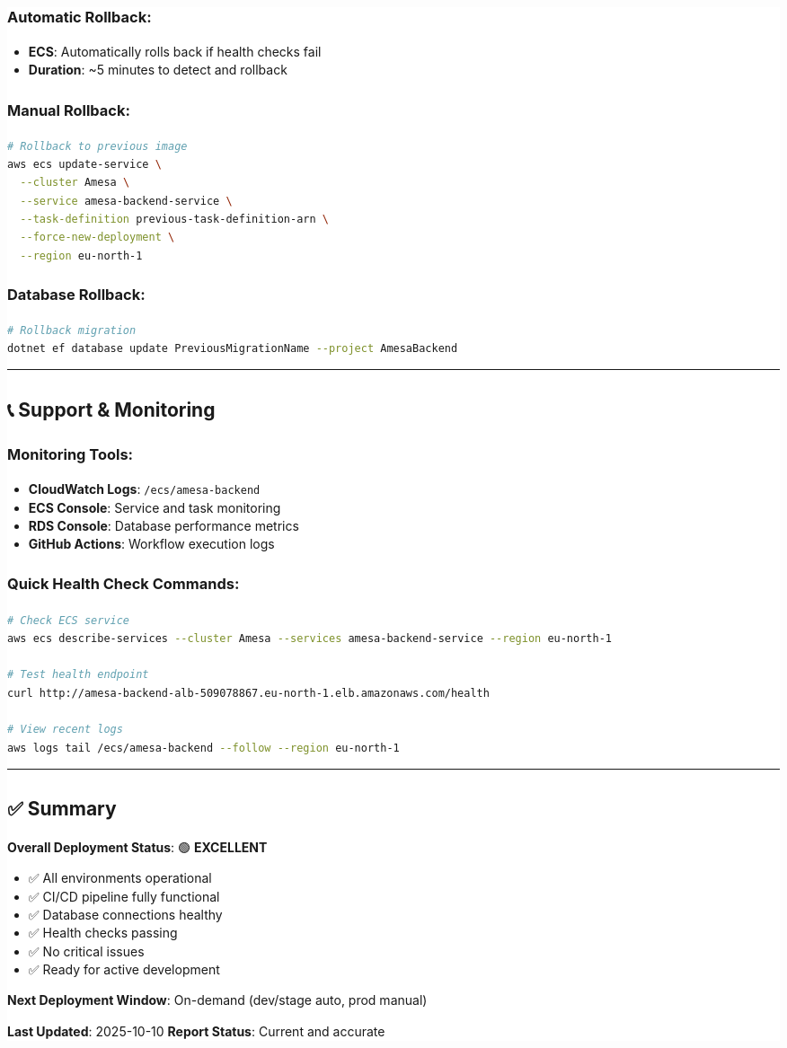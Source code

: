 ### Automatic Rollback:
- **ECS**: Automatically rolls back if health checks fail
- **Duration**: ~5 minutes to detect and rollback

### Manual Rollback:
```bash
# Rollback to previous image
aws ecs update-service \
  --cluster Amesa \
  --service amesa-backend-service \
  --task-definition previous-task-definition-arn \
  --force-new-deployment \
  --region eu-north-1
```

### Database Rollback:
```bash
# Rollback migration
dotnet ef database update PreviousMigrationName --project AmesaBackend
```

---

## 📞 Support & Monitoring

### Monitoring Tools:
- **CloudWatch Logs**: `/ecs/amesa-backend`
- **ECS Console**: Service and task monitoring
- **RDS Console**: Database performance metrics
- **GitHub Actions**: Workflow execution logs

### Quick Health Check Commands:
```bash
# Check ECS service
aws ecs describe-services --cluster Amesa --services amesa-backend-service --region eu-north-1

# Test health endpoint
curl http://amesa-backend-alb-509078867.eu-north-1.elb.amazonaws.com/health

# View recent logs
aws logs tail /ecs/amesa-backend --follow --region eu-north-1
```

---

## ✅ Summary

**Overall Deployment Status**: 🟢 **EXCELLENT**

- ✅ All environments operational
- ✅ CI/CD pipeline fully functional
- ✅ Database connections healthy
- ✅ Health checks passing
- ✅ No critical issues
- ✅ Ready for active development

**Next Deployment Window**: On-demand (dev/stage auto, prod manual)

**Last Updated**: 2025-10-10
**Report Status**: Current and accurate

